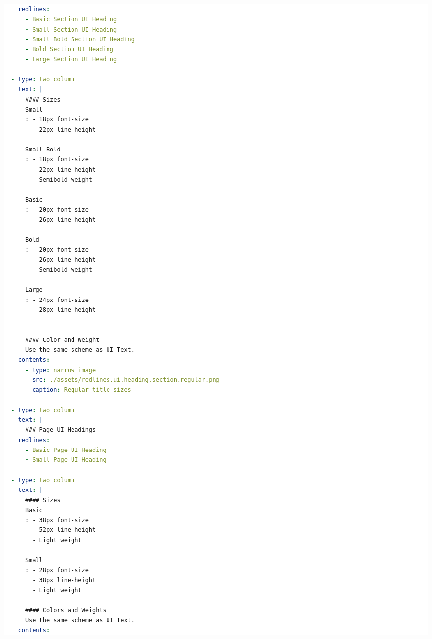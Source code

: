 ```yaml
    redlines:
      - Basic Section UI Heading
      - Small Section UI Heading
      - Small Bold Section UI Heading
      - Bold Section UI Heading
      - Large Section UI Heading

  - type: two column
    text: |
      #### Sizes
      Small
      : - 18px font-size
        - 22px line-height

      Small Bold
      : - 18px font-size
        - 22px line-height
        - Semibold weight

      Basic
      : - 20px font-size
        - 26px line-height

      Bold
      : - 20px font-size
        - 26px line-height
        - Semibold weight

      Large
      : - 24px font-size
        - 28px line-height


      #### Color and Weight
      Use the same scheme as UI Text.
    contents:
      - type: narrow image
        src: ./assets/redlines.ui.heading.section.regular.png
        caption: Regular title sizes

  - type: two column
    text: |
      ### Page UI Headings
    redlines:
      - Basic Page UI Heading
      - Small Page UI Heading

  - type: two column
    text: |
      #### Sizes
      Basic
      : - 38px font-size
        - 52px line-height
        - Light weight

      Small
      : - 28px font-size
        - 38px line-height
        - Light weight

      #### Colors and Weights
      Use the same scheme as UI Text.
    contents:
```
